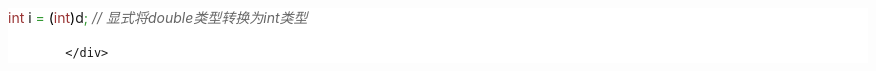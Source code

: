 <span style="color: #993333;">int</span> i <span style="color: #339933;">=</span> <span style="color: #000;">(</span><span style="color: #993333;">int</span><span style="color: #000;">)</span>d<span style="color: #339933;">;</span> <span style="color: #666666; font-style: italic;">// 显式将double类型转换为int类型</span><br/>
</div></div>&#13;
&#13;
			<!-- 其他扩展 -->
						
			</div>
			
		
</body>
</html>